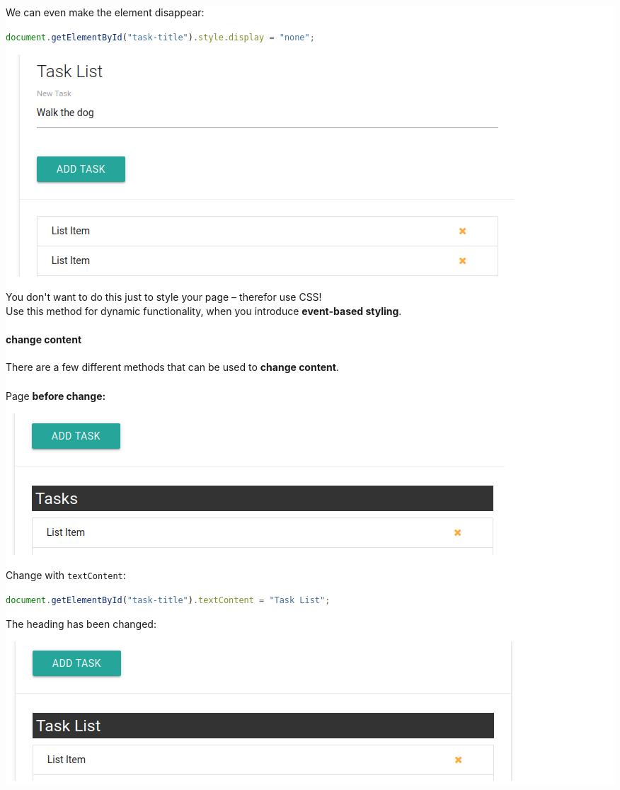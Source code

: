 We can even make the element disappear: <br>

```js
document.getElementById("task-title").style.display = "none";
```

![display-style](/images/display-style.png)

You don't want to do this just to style your page – therefor use CSS! <br>
Use this method for dynamic functionality, when you introduce **event-based styling**. <br>

#### change content
There are a few different methods that can be used to **change content**. <br>
<br>
Page **before change:** <br>

![change-before](/images/change-before.png)

Change with `textContent`: <br>

```js
document.getElementById("task-title").textContent = "Task List";
```

The heading has been changed: <br>

![textContent](/images/textContent.png)

